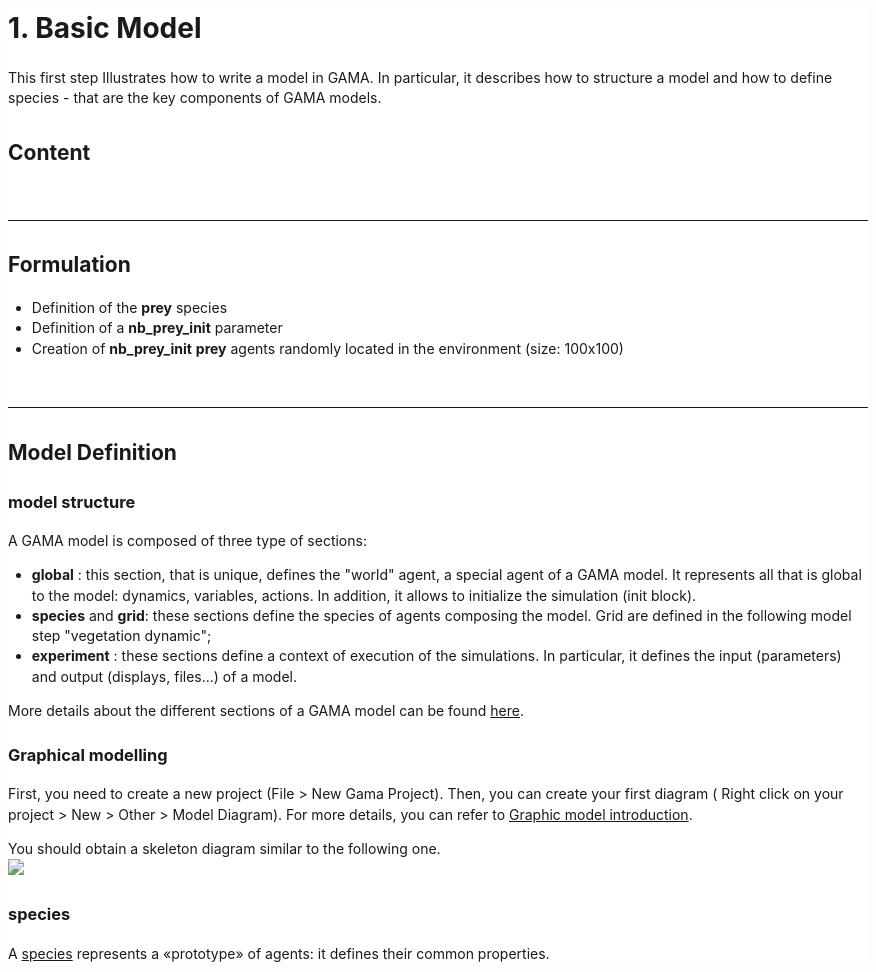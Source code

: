 # 1. Basic Model
This first step Illustrates how to write a model in GAMA. In particular, it describes how to structure a model and how to define species - that are the key components of GAMA models.
## Content


<br />

---


## Formulation
  * Definition of the **prey** species
  * Definition of a **nb\_prey\_init** parameter
  * Creation of **nb\_prey\_init** **prey** agents randomly located in the environment (size: 100x100)

<br />

---

## Model Definition

### model structure
A GAMA model is composed of three type of sections:
  * **global** : this section, that is unique, defines the "world" agent, a special agent of a GAMA model. It represents all that is global to the model: dynamics, variables, actions. In addition, it allows to initialize the simulation (init block).
  * **species** and **grid**: these sections define the species of agents composing the model. Grid are defined in the following model step "vegetation dynamic";
  * **experiment** : these sections define a context of execution of the simulations. In particular, it defines the input (parameters) and output (displays, files...) of a model.

More details about the different sections of a GAMA model can be found [here](G__OrganizationModel.md).


### Graphical modelling
First, you need to create a new project (File > New Gama Project). Then, you can create your first diagram ( Right click on your project > New > Other > Model Diagram).
For more details, you can refer to [Graphic model introduction](G__GamlEditor#Creating_a_first_model.md).

You should obtain a skeleton diagram similar to the following one.
<br />
<img src='https://gama-platform.googlecode.com/svn/wiki/images/Tutorials/Graphic_modelling1/01_Skeleton.png' />
<br />
### species
A [species](G__DefiningSpecies.md) represents a «prototype» of agents: it defines their common properties.
